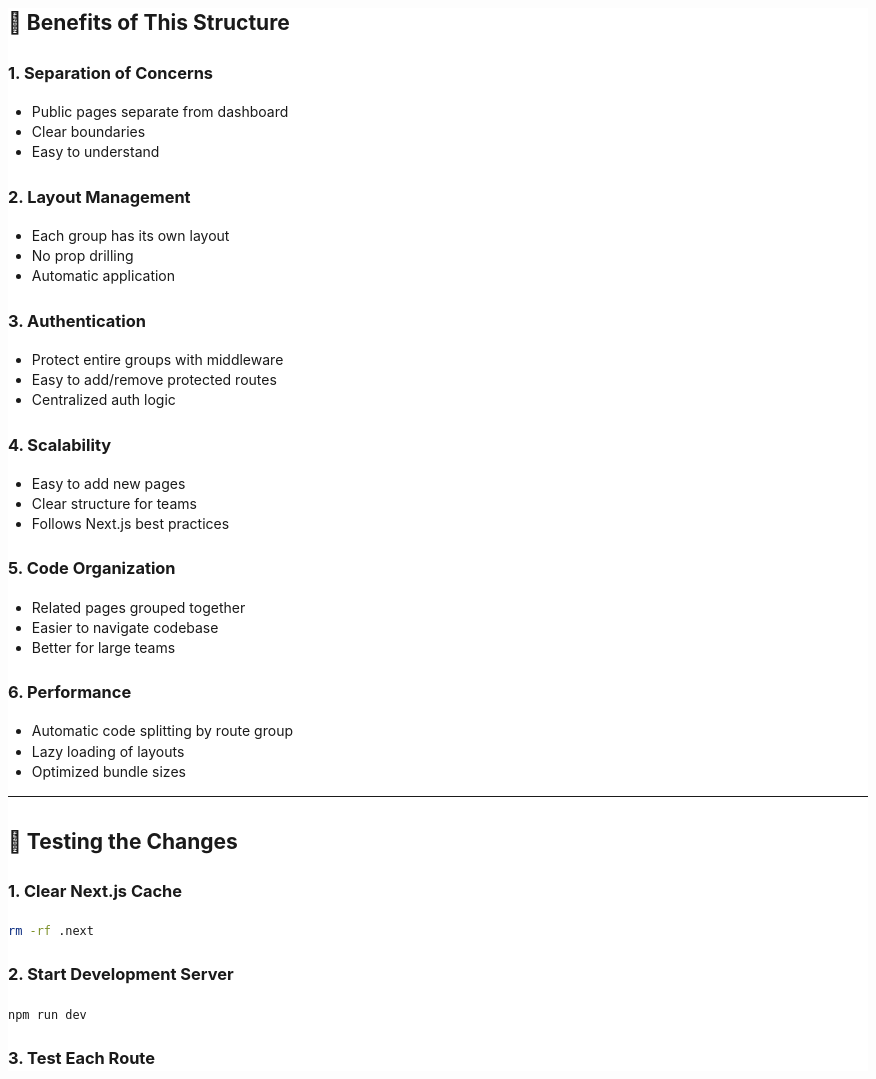 
## 🎯 Benefits of This Structure

### 1. **Separation of Concerns**
- Public pages separate from dashboard
- Clear boundaries
- Easy to understand

### 2. **Layout Management**
- Each group has its own layout
- No prop drilling
- Automatic application

### 3. **Authentication**
- Protect entire groups with middleware
- Easy to add/remove protected routes
- Centralized auth logic

### 4. **Scalability**
- Easy to add new pages
- Clear structure for teams
- Follows Next.js best practices

### 5. **Code Organization**
- Related pages grouped together
- Easier to navigate codebase
- Better for large teams

### 6. **Performance**
- Automatic code splitting by route group
- Lazy loading of layouts
- Optimized bundle sizes

---

## 🧪 Testing the Changes

### 1. Clear Next.js Cache
```bash
rm -rf .next
```

### 2. Start Development Server
```bash
npm run dev
```

### 3. Test Each Route

